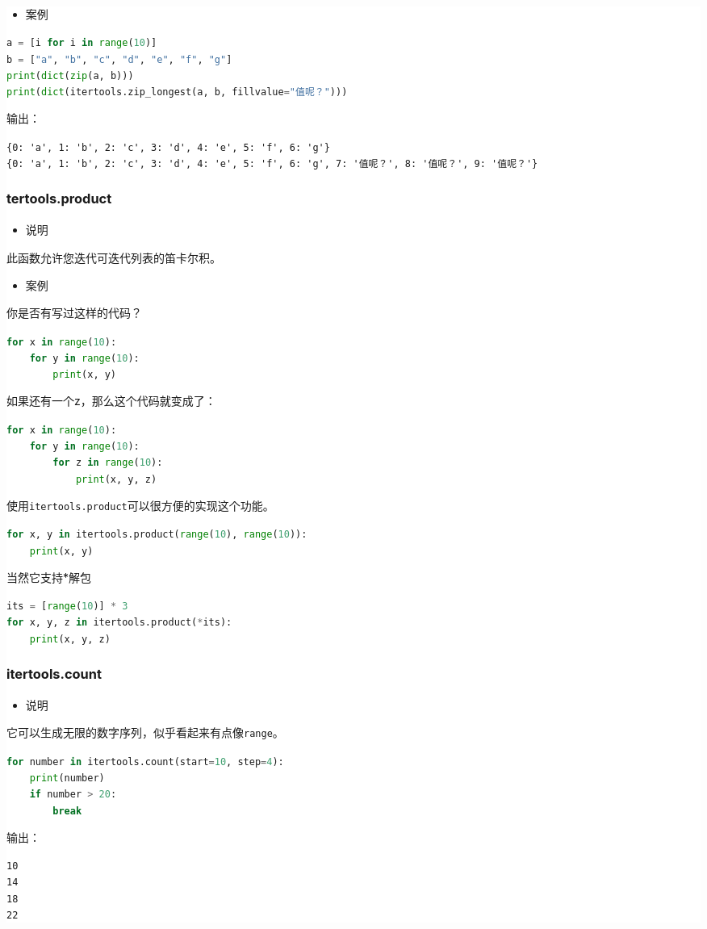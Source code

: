 - 案例

```python
a = [i for i in range(10)]
b = ["a", "b", "c", "d", "e", "f", "g"]
print(dict(zip(a, b)))
print(dict(itertools.zip_longest(a, b, fillvalue="值呢？")))
```
输出：
```text
{0: 'a', 1: 'b', 2: 'c', 3: 'd', 4: 'e', 5: 'f', 6: 'g'}
{0: 'a', 1: 'b', 2: 'c', 3: 'd', 4: 'e', 5: 'f', 6: 'g', 7: '值呢？', 8: '值呢？', 9: '值呢？'}
```

### tertools.product

- 说明

此函数允许您迭代可迭代列表的笛卡尔积。

- 案例

你是否有写过这样的代码？
```python
for x in range(10):
    for y in range(10):
        print(x, y)
```
如果还有一个z，那么这个代码就变成了：
```python
for x in range(10):
    for y in range(10):
        for z in range(10):
            print(x, y, z)
```
使用`itertools.product`可以很方便的实现这个功能。
```python
for x, y in itertools.product(range(10), range(10)):
    print(x, y)
```
当然它支持*解包
```python
its = [range(10)] * 3
for x, y, z in itertools.product(*its):
    print(x, y, z)
```

### itertools.count

- 说明

它可以生成无限的数字序列，似乎看起来有点像`range`。

```python
for number in itertools.count(start=10, step=4):
    print(number)
    if number > 20:
        break
```
输出：
```text
10
14
18
22
```
